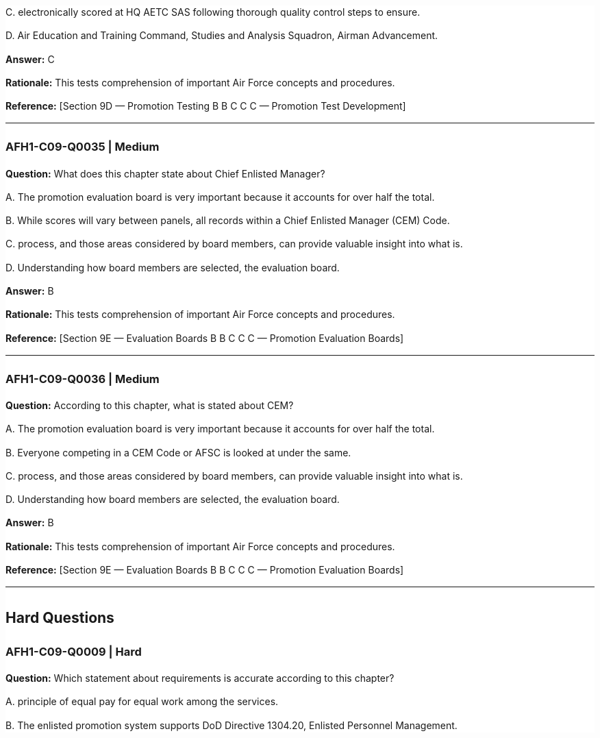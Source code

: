 C. electronically scored at HQ AETC SAS following thorough quality control steps to ensure.

D. Air Education and Training Command, Studies and Analysis Squadron, Airman Advancement.

**Answer:** C

**Rationale:** This tests comprehension of important Air Force concepts and procedures.

**Reference:** [Section 9D — Promotion Testing B B C C C — Promotion Test Development]

---

### AFH1-C09-Q0035 | Medium

**Question:** What does this chapter state about Chief Enlisted Manager?

A. The promotion evaluation board is very important because it accounts for over half the total.

B. While scores will vary between panels, all records within a Chief Enlisted Manager (CEM) Code.

C. process, and those areas considered by board members, can provide valuable insight into what is.

D. Understanding how board members are selected, the evaluation board.

**Answer:** B

**Rationale:** This tests comprehension of important Air Force concepts and procedures.

**Reference:** [Section 9E — Evaluation Boards B B C C C — Promotion Evaluation Boards]

---

### AFH1-C09-Q0036 | Medium

**Question:** According to this chapter, what is stated about CEM?

A. The promotion evaluation board is very important because it accounts for over half the total.

B. Everyone competing in a CEM Code or AFSC is looked at under the same.

C. process, and those areas considered by board members, can provide valuable insight into what is.

D. Understanding how board members are selected, the evaluation board.

**Answer:** B

**Rationale:** This tests comprehension of important Air Force concepts and procedures.

**Reference:** [Section 9E — Evaluation Boards B B C C C — Promotion Evaluation Boards]

---

## Hard Questions

### AFH1-C09-Q0009 | Hard

**Question:** Which statement about requirements is accurate according to this chapter?

A. principle of equal pay for equal work among the services.

B. The enlisted promotion system supports DoD Directive 1304.20, Enlisted Personnel Management.
